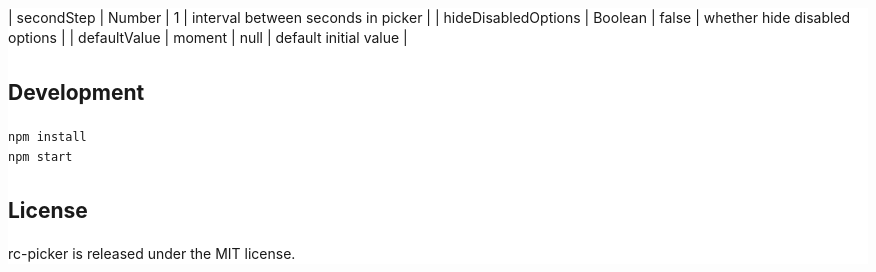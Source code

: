 | secondStep          | Number  | 1       | interval between seconds in picker |
| hideDisabledOptions | Boolean | false   | whether hide disabled options      |
| defaultValue        | moment  | null    | default initial value              |

## Development

```
npm install
npm start
```

## License

rc-picker is released under the MIT license.
